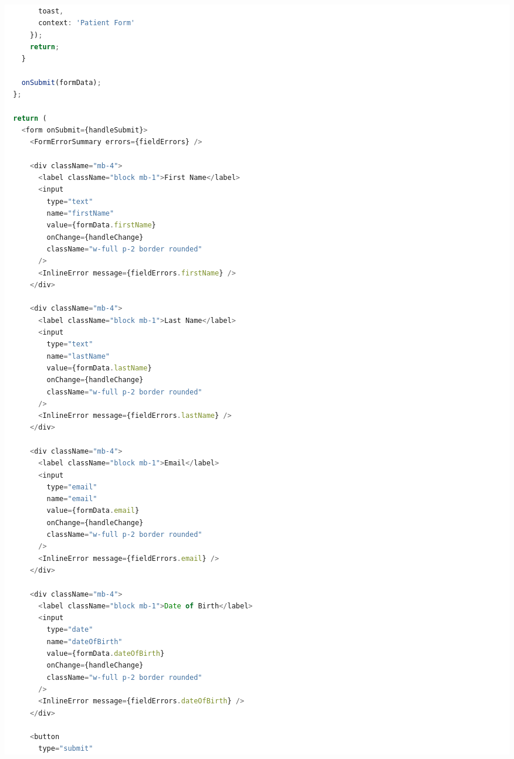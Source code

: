 ```javascript
        toast,
        context: 'Patient Form'
      });
      return;
    }
    
    onSubmit(formData);
  };
  
  return (
    <form onSubmit={handleSubmit}>
      <FormErrorSummary errors={fieldErrors} />
      
      <div className="mb-4">
        <label className="block mb-1">First Name</label>
        <input
          type="text"
          name="firstName"
          value={formData.firstName}
          onChange={handleChange}
          className="w-full p-2 border rounded"
        />
        <InlineError message={fieldErrors.firstName} />
      </div>
      
      <div className="mb-4">
        <label className="block mb-1">Last Name</label>
        <input
          type="text"
          name="lastName"
          value={formData.lastName}
          onChange={handleChange}
          className="w-full p-2 border rounded"
        />
        <InlineError message={fieldErrors.lastName} />
      </div>
      
      <div className="mb-4">
        <label className="block mb-1">Email</label>
        <input
          type="email"
          name="email"
          value={formData.email}
          onChange={handleChange}
          className="w-full p-2 border rounded"
        />
        <InlineError message={fieldErrors.email} />
      </div>
      
      <div className="mb-4">
        <label className="block mb-1">Date of Birth</label>
        <input
          type="date"
          name="dateOfBirth"
          value={formData.dateOfBirth}
          onChange={handleChange}
          className="w-full p-2 border rounded"
        />
        <InlineError message={fieldErrors.dateOfBirth} />
      </div>
      
      <button 
        type="submit"
```